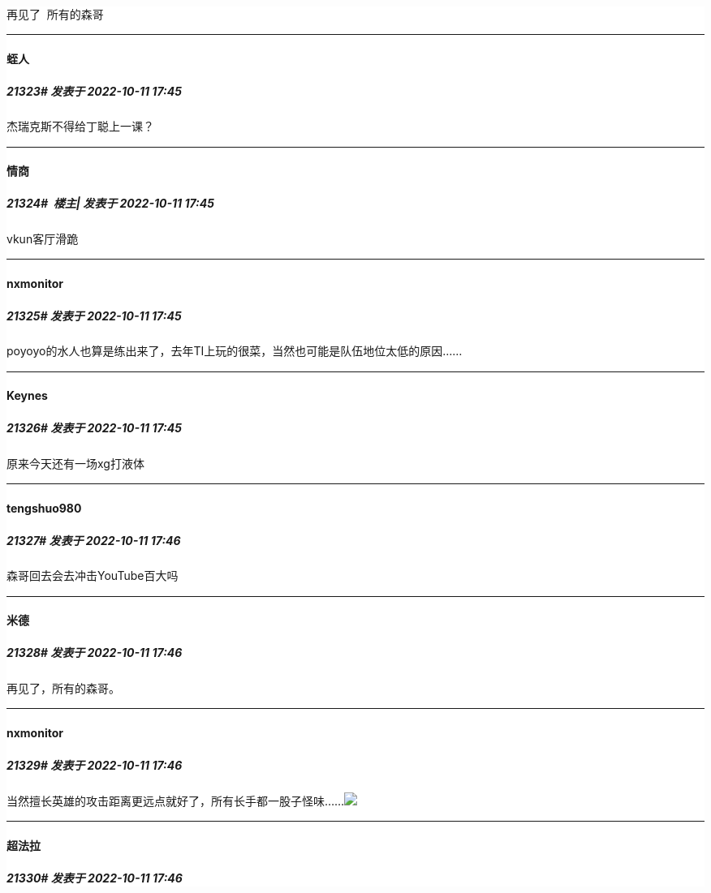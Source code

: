 再见了  所有的森哥

*****

####  蛭人  
##### 21323#       发表于 2022-10-11 17:45

杰瑞克斯不得给丁聪上一课？

*****

####  情商  
##### 21324#         楼主| 发表于 2022-10-11 17:45

vkun客厅滑跪

*****

####  nxmonitor  
##### 21325#       发表于 2022-10-11 17:45

poyoyo的水人也算是练出来了，去年TI上玩的很菜，当然也可能是队伍地位太低的原因……

*****

####  Keynes  
##### 21326#       发表于 2022-10-11 17:45

原来今天还有一场xg打液体

*****

####  tengshuo980  
##### 21327#       发表于 2022-10-11 17:46

森哥回去会去冲击YouTube百大吗

*****

####  米德  
##### 21328#       发表于 2022-10-11 17:46

再见了，所有的森哥。

*****

####  nxmonitor  
##### 21329#       发表于 2022-10-11 17:46

当然擅长英雄的攻击距离更远点就好了，所有长手都一股子怪味……<img src="https://static.saraba1st.com/image/smiley/face2017/067.png" referrerpolicy="no-referrer">

*****

####  超法拉  
##### 21330#       发表于 2022-10-11 17:46
